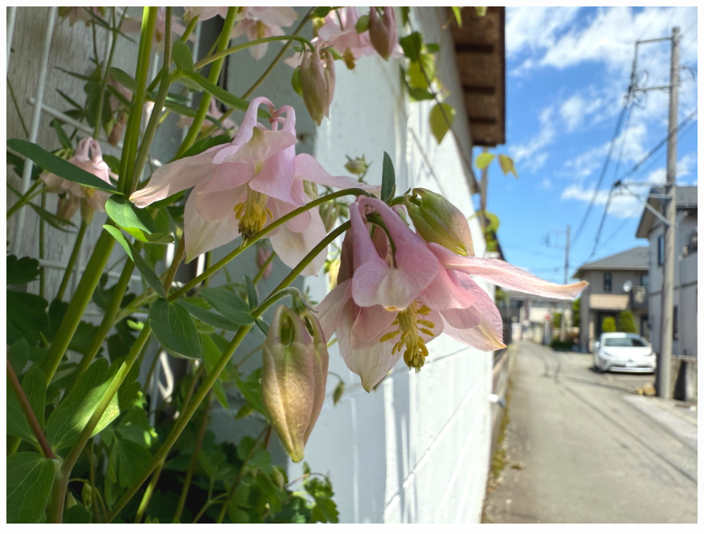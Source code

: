 <a href="20250429_028.JPG" target="_blank"><img src="20250429_028.JPG" alt="サンプル画像" width="900" /></a>